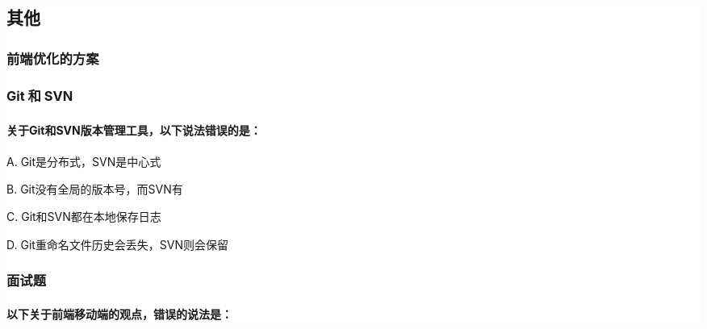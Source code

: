 

## 其他

### 前端优化的方案

### Git 和 SVN

#### 关于Git和SVN版本管理工具，以下说法错误的是：

A. Git是分布式，SVN是中心式

B. Git没有全局的版本号，而SVN有

C. Git和SVN都在本地保存日志

D. Git重命名文件历史会丢失，SVN则会保留



### 面试题

#### 以下关于前端移动端的观点，错误的说法是：

